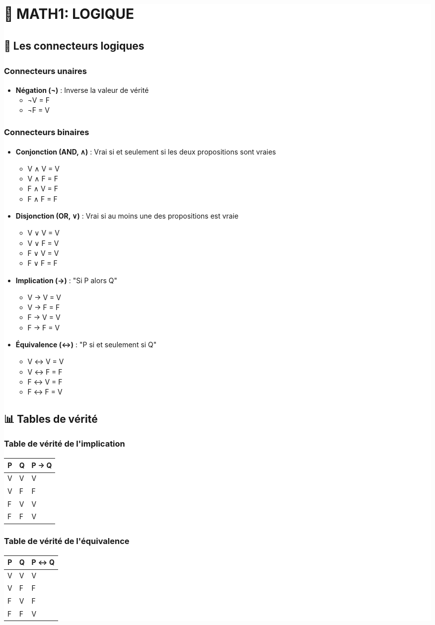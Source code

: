 # 🤔 MATH1: LOGIQUE

## 🔄 Les connecteurs logiques

### Connecteurs unaires
- **Négation (¬)** : Inverse la valeur de vérité
  - ¬V = F
  - ¬F = V

### Connecteurs binaires
- **Conjonction (AND, ∧)** : Vrai si et seulement si les deux propositions sont vraies
  - V ∧ V = V
  - V ∧ F = F
  - F ∧ V = F
  - F ∧ F = F

- **Disjonction (OR, ∨)** : Vrai si au moins une des propositions est vraie
  - V ∨ V = V
  - V ∨ F = V
  - F ∨ V = V
  - F ∨ F = F

- **Implication (→)** : "Si P alors Q"
  - V → V = V
  - V → F = F
  - F → V = V
  - F → F = V

- **Équivalence (↔)** : "P si et seulement si Q"
  - V ↔ V = V
  - V ↔ F = F
  - F ↔ V = F
  - F ↔ F = V

## 📊 Tables de vérité

### Table de vérité de l'implication
| P | Q | P → Q |
|---|---|-------|
| V | V |   V   |
| V | F |   F   |
| F | V |   V   |
| F | F |   V   |

### Table de vérité de l'équivalence
| P | Q | P ↔ Q |
|---|---|-------|
| V | V |   V   |
| V | F |   F   |
| F | V |   F   |
| F | F |   V   |
